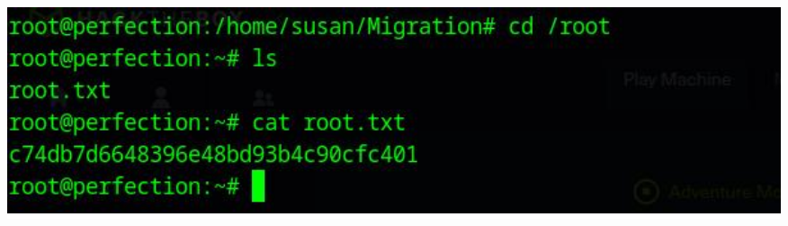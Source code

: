 <div style="text-align: center;">
	<img src="/assets/images/Perfection/root.jpg" alt="Clicker-usernamePlayers" width="1000" oncontextmenu="return false;" />
</div>


